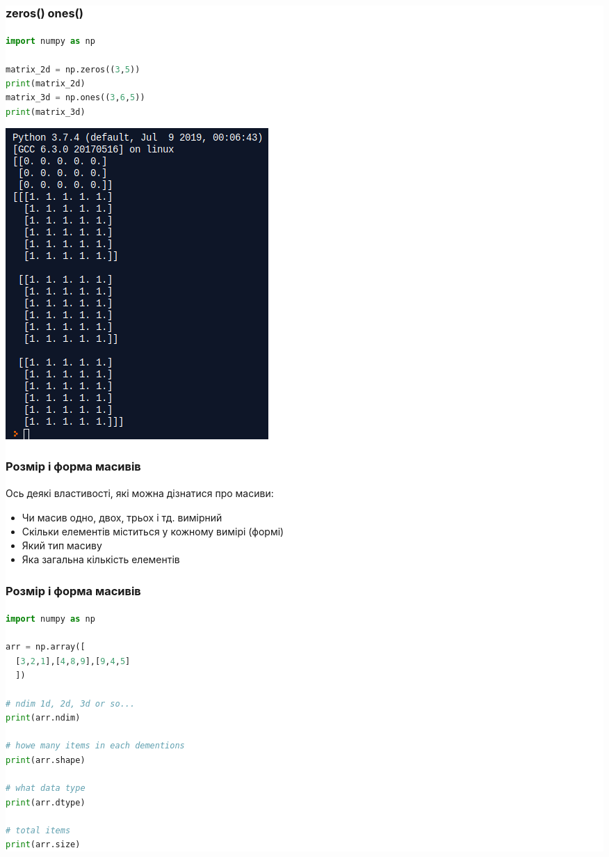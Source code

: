 
### zeros() ones()
```py
import numpy as np

matrix_2d = np.zeros((3,5))
print(matrix_2d)
matrix_3d = np.ones((3,6,5))
print(matrix_3d)
```

![](../resources/img/4/18.png)


### Розмір і форма масивів
Ось деякі властивості, які можна дізнатися про масиви:

- Чи масив одно, двох, трьох і тд. вимірний
- Скільки елементів міститься у кожному вимірі (формі)
- Який тип масиву
- Яка загальна кількість елементів


### Розмір і форма масивів
```py
import numpy as np

arr = np.array([
  [3,2,1],[4,8,9],[9,4,5]
  ])

# ndim 1d, 2d, 3d or so...
print(arr.ndim)

# howe many items in each dementions
print(arr.shape)

# what data type
print(arr.dtype)

# total items
print(arr.size)
```